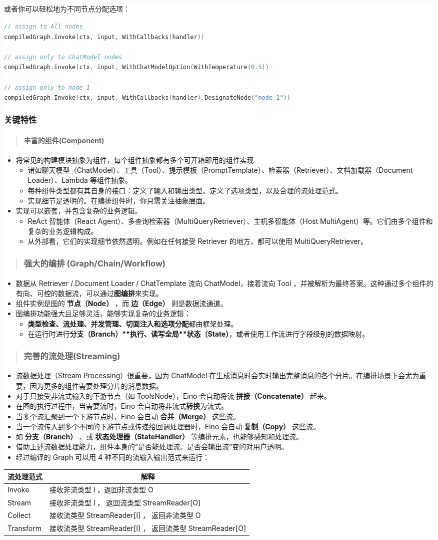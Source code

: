 
或者你可以轻松地为不同节点分配选项：

```go
// assign to All nodes
compiledGraph.Invoke(ctx, input, WithCallbacks(handler))

// assign only to ChatModel nodes
compiledGraph.Invoke(ctx, input, WithChatModelOption(WithTemperature(0.5))

// assign only to node_1
compiledGraph.Invoke(ctx, input, WithCallbacks(handler).DesignateNode("node_1"))

```



### 关键特性

> #### 丰富的组件(Component)

- 将常见的构建模块抽象为组件，每个组件抽象都有多个可开箱即用的组件实现
  - 诸如聊天模型（ChatModel）、工具（Tool）、提示模板（PromptTemplate）、检索器（Retriever）、文档加载器（Document Loader）、Lambda 等组件抽象。
  - 每种组件类型都有其自身的接口：定义了输入和输出类型、定义了选项类型，以及合理的流处理范式。
  - 实现细节是透明的。在编排组件时，你只需关注抽象层面。
- 实现可以嵌套，并包含复杂的业务逻辑。
  - ReAct 智能体（React Agent）、多查询检索器（MultiQueryRetriever）、主机多智能体（Host MultiAgent）等。它们由多个组件和复杂的业务逻辑构成。
  - 从外部看，它们的实现细节依然透明。例如在任何接受 Retriever 的地方，都可以使用 MultiQueryRetriever。



> ### 强大的编排 (Graph/Chain/Workflow)

- 数据从 Retriever / Document Loader / ChatTemplate 流向 ChatModel，接着流向 Tool ，并被解析为最终答案。这种通过多个组件的有向、可控的数据流，可以通过**图编排**来实现。
- 组件实例是图的 **节点（Node）** ，而 **边（Edge）** 则是数据流通道。
- 图编排功能强大且足够灵活，能够实现复杂的业务逻辑：
  - **类型检查、流处理、并发管理、切面注入和选项分配**都由框架处理。
  - 在运行时进行**分支（Branch）\**执行、读写全局\**状态（State）**，或者使用工作流进行字段级别的数据映射。

> ### 完善的流处理(Streaming)

- 流数据处理（Stream Processing）很重要，因为 ChatModel 在生成消息时会实时输出完整消息的各个分片。在编排场景下会尤为重要，因为更多的组件需要处理分片的消息数据。
- 对于只接受非流式输入的下游节点（如 ToolsNode），Eino 会自动将流 **拼接（Concatenate）** 起来。
- 在图的执行过程中，当需要流时，Eino 会自动将非流式**转换**为流式。
- 当多个流汇聚到一个下游节点时，Eino 会自动 **合并（Merge）** 这些流。
- 当一个流传入到多个不同的下游节点或传递给回调处理器时，Eino 会自动 **复制（Copy）** 这些流。
- 如 **分支（Branch）** 、或 **状态处理器（StateHandler）** 等编排元素，也能够感知和处理流。
- 借助上述流数据处理能力，组件本身的“是否能处理流、是否会输出流”变的对用户透明。
- 经过编译的 Graph 可以用 4 种不同的流输入输出范式来运行：

| 流处理范式 | 解释                                                     |
| ---------- | -------------------------------------------------------- |
| Invoke     | 接收非流类型 I ，返回非流类型 O                          |
| Stream     | 接收非流类型 I ， 返回流类型 StreamReader[O]             |
| Collect    | 接收流类型 StreamReader[I] ， 返回非流类型 O             |
| Transform  | 接收流类型 StreamReader[I] ， 返回流类型 StreamReader[O] |
